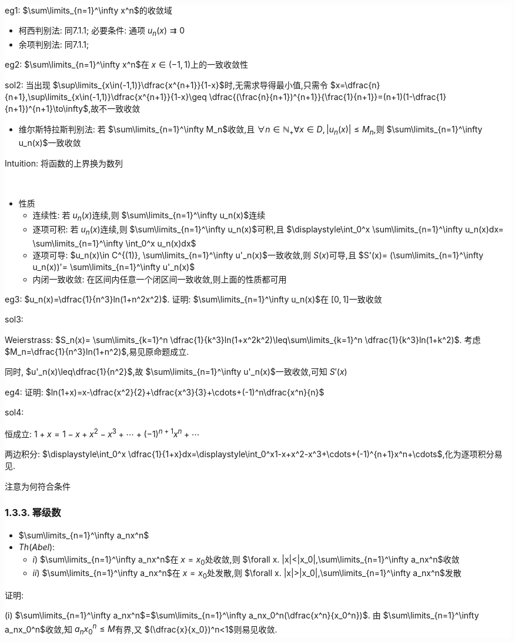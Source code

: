 eg1: $\sum\limits_{n=1}^\infty x^n$的收敛域

- 柯西判别法: 同7.1.1; 必要条件: 通项 $u_n(x)\rightrightarrows0$
- 余项判别法: 同7.1.1;

eg2: $\sum\limits_{n=1}^\infty x^n$在 $x\in(-1,1)$上的一致收敛性

sol2: 当出现 $\sup\limits_{x\in(-1,1)}\dfrac{x^{n+1}}{1-x}$时,无需求导得最小值,只需令 $x=\dfrac{n}{n+1},\sup\limits_{x\in(-1,1)}\dfrac{x^{n+1}}{1-x}\geq \dfrac{(\frac{n}{n+1})^{n+1}}{\frac{1}{n+1}}=(n+1)(1-\dfrac{1}{n+1})^{n+1}\to\infty$,故不一致收敛

- 维尔斯特拉斯判别法: 若 $\sum\limits_{n=1}^\infty M_n$收敛,且 $\forall n\in \mathbb{N}_+\forall x\in D,|u_n(x)|\leq M_n$,则 $\sum\limits_{n=1}^\infty u_n(x)$一致收敛

Intuition: 将函数的上界换为数列

<br>

- 性质
  - 连续性: 若 $u_n(x)$连续,则 $\sum\limits_{n=1}^\infty u_n(x)$连续
  - 逐项可积:  若 $u_n(x)$连续,则 $\sum\limits_{n=1}^\infty u_n(x)$可积,且 $\displaystyle\int_0^x \sum\limits_{n=1}^\infty u_n(x)dx= \sum\limits_{n=1}^\infty \int_0^x u_n(x)dx$
  - 逐项可导: $u_n(x)\in C^{(1)}, \sum\limits_{n=1}^\infty u'_n(x)$一致收敛,则 $S(x)$可导,且 $S'(x)= (\sum\limits_{n=1}^\infty u_n(x))'= \sum\limits_{n=1}^\infty u'_n(x)$
  - 内闭一致收敛: 在区间内任意一个闭区间一致收敛,则上面的性质都可用

eg3: $u_n(x)=\dfrac{1}{n^3}ln(1+n^2x^2)$. 证明: $\sum\limits_{n=1}^\infty u_n(x)$在 $[0,1]$一致收敛

sol3:

Weierstrass: $S_n(x)= \sum\limits_{k=1}^n \dfrac{1}{k^3}ln(1+x^2k^2)\leq\sum\limits_{k=1}^n \dfrac{1}{k^3}ln(1+k^2)$. 考虑 $M_n=\dfrac{1}{n^3}ln(1+n^2)$,易见原命题成立.

同时, $u'_n(x)\leq\dfrac{1}{n^2}$,故 $\sum\limits_{n=1}^\infty u'_n(x)$一致收敛,可知 $S'(x)$

eg4: 证明: $ln(1+x)=x-\dfrac{x^2}{2}+\dfrac{x^3}{3}+\cdots+(-1)^n\dfrac{x^n}{n}$

sol4:

恒成立: $1+x=1-x+x^2-x^3+\cdots+(-1)^{n+1}x^n+\cdots$

两边积分: $\displaystyle\int_0^x \dfrac{1}{1+x}dx=\displaystyle\int_0^x1-x+x^2-x^3+\cdots+(-1)^{n+1}x^n+\cdots$,化为逐项积分易见.

注意为何符合条件



### 1.3.3. 幂级数
- $\sum\limits_{n=1}^\infty a_nx^n$
- $Th(Abel):$
  - $i)$ $\sum\limits_{n=1}^\infty a_nx^n$在 $x=x_0$处收敛,则 $\forall x. |x|<|x_0|,\sum\limits_{n=1}^\infty a_nx^n$收敛
  - $ii)$ $\sum\limits_{n=1}^\infty a_nx^n$在 $x=x_0$处发散,则 $\forall x. |x|>|x_0|,\sum\limits_{n=1}^\infty a_nx^n$发散

证明:

(i) $\sum\limits_{n=1}^\infty a_nx^n$=$\sum\limits_{n=1}^\infty a_nx_0^n(\dfrac{x^n}{x_0^n})$. 由 $\sum\limits_{n=1}^\infty a_nx_0^n$收敛,知 $a_nx_0^n\leq M$有界,又 $(\dfrac{x}{x_0})^n<1$则易见收敛.
